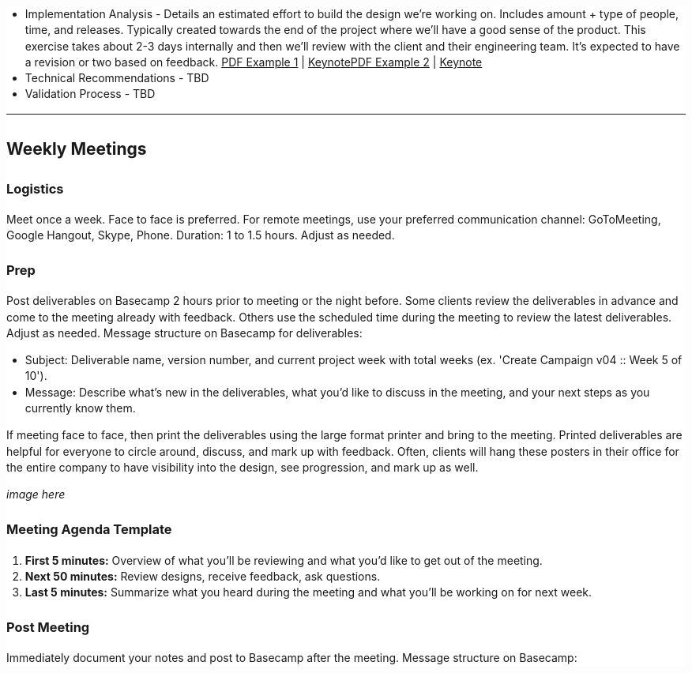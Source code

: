 - Implementation Analysis - Details an estimated effort to build the design we’re working on. Includes amount + type of people, time, and releases. Typically created towards the end of the project where we’ll have a good sense of the product. This exercise takes about 2-3 days internally and then we’ll review with the client and their engineering team. It’s expected to have a revision or two based on feedback. [PDF Example 1](https://www.dropbox.com/s/u5snsifltz3vqos/dataxu_dxp_implementation_analysis_v03.pdf?dl=0) | [Keynote](https://www.dropbox.com/s/0xwctr2f6dv3g0i/dataxu_dxp_implementation_analysis_v03.key?dl=0)[PDF Example 2](https://www.dropbox.com/s/15a2aktq6btr54q/APS%20Gnosis%20Implementation%20Analysis.pdf?dl=0) | [Keynote](https://www.dropbox.com/s/jh8d503g82eev5b/APS%20Gnosis%20Implementation%20Analysis.key.zip?dl=0) 
- Technical Recommendations - TBD 
- Validation Process - TBD

* * *

## Weekly Meetings

### Logistics

Meet once a week. Face to face is preferred. For remote meetings, use your preferred communication channel: GoToMeeting, Google Hangout, Skype, Phone. Duration: 1 to 1.5 hours. Adjust as needed.

### Prep

Post deliverables on Basecamp 2 hours prior to meeting or the night before. Some clients review the deliverables in advance and come to the meeting already with feedback. Others use the scheduled time during the meeting to review the latest deliverables. Adjust as needed. Message structure on Basecamp for deliverables:

- Subject: Deliverable name, version number, and current project week with total weeks (ex. 'Create Campaign v04 :: Week 5 of 10'). 
- Message: Describe what’s new in the deliverables, what you’d like to discuss in the meeting, and your next steps as you currently know them. 

If meeting face to face, then print the deliverables using the large format printer and bring to the meeting. Printed deliverables are helpful for everyone to circle around, discuss, and mark up with feedback. Often, clients will hang these posters in their office for the entire company to have visibility into the design, see progression, and mark up as well.

*image here*

### Meeting Agenda Template

1. **First 5 minutes:** Overview of what you’ll be reviewing and what you’d like to get out of the meeting. 
2. **Next 50 minutes:** Review designs, receive feedback, ask questions. 
3. **Last 5 minutes:** Summarize what you heard during the meeting and what you’ll be working on for next week. 

### Post Meeting

Immediately document your notes and post to Basecamp after the meeting. Message structure on Basecamp:
